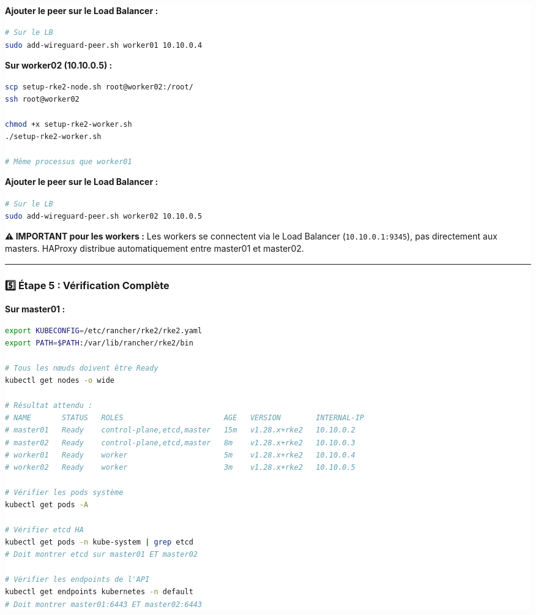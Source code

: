 **Ajouter le peer sur le Load Balancer :**

```bash
# Sur le LB
sudo add-wireguard-peer.sh worker01 10.10.0.4
```

**Sur worker02 (10.10.0.5) :**

```bash
scp setup-rke2-node.sh root@worker02:/root/
ssh root@worker02

chmod +x setup-rke2-worker.sh
./setup-rke2-worker.sh

# Même processus que worker01
```

**Ajouter le peer sur le Load Balancer :**

```bash
# Sur le LB
sudo add-wireguard-peer.sh worker02 10.10.0.5
```

**⚠️ IMPORTANT pour les workers :**
Les workers se connectent via le Load Balancer (`10.10.0.1:9345`), pas directement aux masters. HAProxy distribue automatiquement entre master01 et master02.

---

### 5️⃣ Étape 5 : Vérification Complète

**Sur master01 :**

```bash
export KUBECONFIG=/etc/rancher/rke2/rke2.yaml
export PATH=$PATH:/var/lib/rancher/rke2/bin

# Tous les nœuds doivent être Ready
kubectl get nodes -o wide

# Résultat attendu :
# NAME       STATUS   ROLES                       AGE   VERSION        INTERNAL-IP
# master01   Ready    control-plane,etcd,master   15m   v1.28.x+rke2   10.10.0.2
# master02   Ready    control-plane,etcd,master   8m    v1.28.x+rke2   10.10.0.3
# worker01   Ready    worker                      5m    v1.28.x+rke2   10.10.0.4
# worker02   Ready    worker                      3m    v1.28.x+rke2   10.10.0.5

# Vérifier les pods système
kubectl get pods -A

# Vérifier etcd HA
kubectl get pods -n kube-system | grep etcd
# Doit montrer etcd sur master01 ET master02

# Vérifier les endpoints de l'API
kubectl get endpoints kubernetes -n default
# Doit montrer master01:6443 ET master02:6443
```
